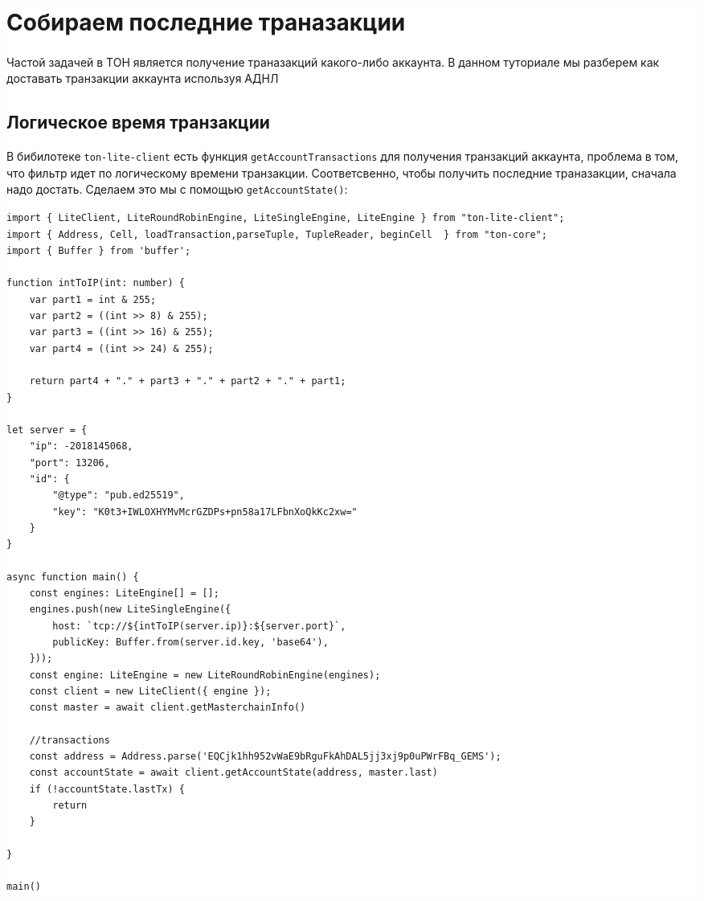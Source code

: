 # Собираем последние траназакции

Частой задачей в ТОН является получение траназакций какого-либо аккаунта. В данном туториале мы разберем как доставать транзакции аккаунта используя АДНЛ 

## Логическое время транзакции

В бибилотеке `ton-lite-client` есть функция `getAccountTransactions` для получения транзакций аккаунта, проблема в том, что фильтр идет по логическому времени транзакции. Соответсвенно, чтобы получить последние траназакции, сначала надо достать. Сделаем это мы с помощью `getAccountState()`:

	import { LiteClient, LiteRoundRobinEngine, LiteSingleEngine, LiteEngine } from "ton-lite-client";
	import { Address, Cell, loadTransaction,parseTuple, TupleReader, beginCell  } from "ton-core";
	import { Buffer } from 'buffer';

	function intToIP(int: number) {
		var part1 = int & 255;
		var part2 = ((int >> 8) & 255);
		var part3 = ((int >> 16) & 255);
		var part4 = ((int >> 24) & 255);

		return part4 + "." + part3 + "." + part2 + "." + part1;
	}

	let server = {
		"ip": -2018145068,
		"port": 13206,
		"id": {
			"@type": "pub.ed25519",
			"key": "K0t3+IWLOXHYMvMcrGZDPs+pn58a17LFbnXoQkKc2xw="
		}
	}

	async function main() {
		const engines: LiteEngine[] = [];
		engines.push(new LiteSingleEngine({
			host: `tcp://${intToIP(server.ip)}:${server.port}`,
			publicKey: Buffer.from(server.id.key, 'base64'),
		}));
		const engine: LiteEngine = new LiteRoundRobinEngine(engines);
		const client = new LiteClient({ engine });
		const master = await client.getMasterchainInfo()

		//transactions
		const address = Address.parse('EQCjk1hh952vWaE9bRguFkAhDAL5jj3xj9p0uPWrFBq_GEMS');
		const accountState = await client.getAccountState(address, master.last)
		if (!accountState.lastTx) {
			return
		}

	}

	main()
